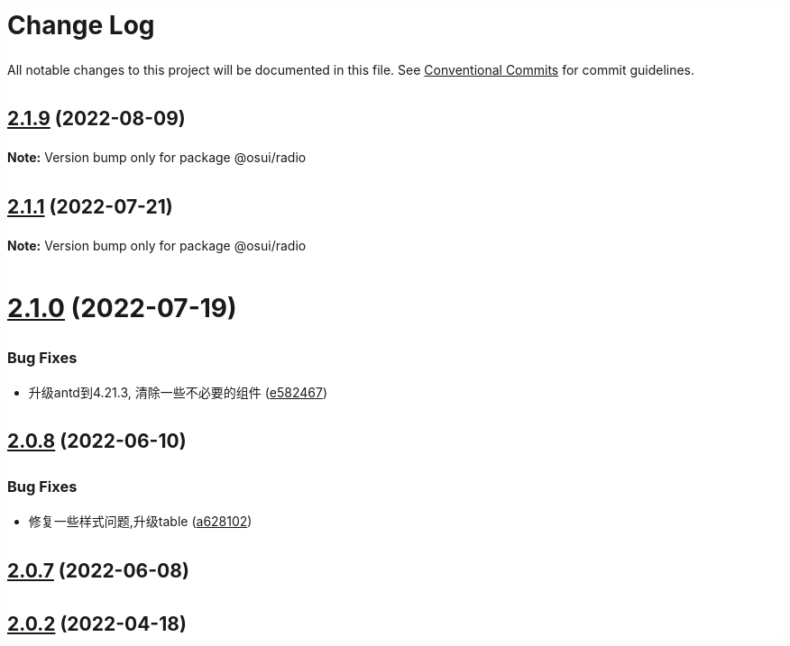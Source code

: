 # Change Log

All notable changes to this project will be documented in this file.
See [Conventional Commits](https://conventionalcommits.org) for commit guidelines.

## [2.1.9](https://gitee.com/gitee-fe/osui/tree/master/compare/v2.1.8...v2.1.9) (2022-08-09)

**Note:** Version bump only for package @osui/radio





## [2.1.1](https://gitee.com/gitee-fe/osui/tree/master/compare/v2.1.0...v2.1.1) (2022-07-21)

**Note:** Version bump only for package @osui/radio





# [2.1.0](https://gitee.com/gitee-fe/osui/tree/master/compare/v2.0.18...v2.1.0) (2022-07-19)


### Bug Fixes

* 升级antd到4.21.3, 清除一些不必要的组件 ([e582467](https://gitee.com/gitee-fe/osui/tree/master/commits/e58246764a8309a964b86f26fa229242d9241173))





## [2.0.8](https://gitee.com/gitee-fe/osui/tree/master/compare/v2.0.7...v2.0.8) (2022-06-10)


### Bug Fixes

* 修复一些样式问题,升级table ([a628102](https://gitee.com/gitee-fe/osui/tree/master/commits/a628102a4ee5ce4326961c03e40bfbcf895931a0))





## [2.0.7](https://gitee.com/gitee-fe/osui/tree/master/compare/v1.2.33...v2.0.7) (2022-06-08)



## [2.0.2](https://gitee.com/gitee-fe/osui/tree/master/compare/v1.2.28...v2.0.2) (2022-04-18)
